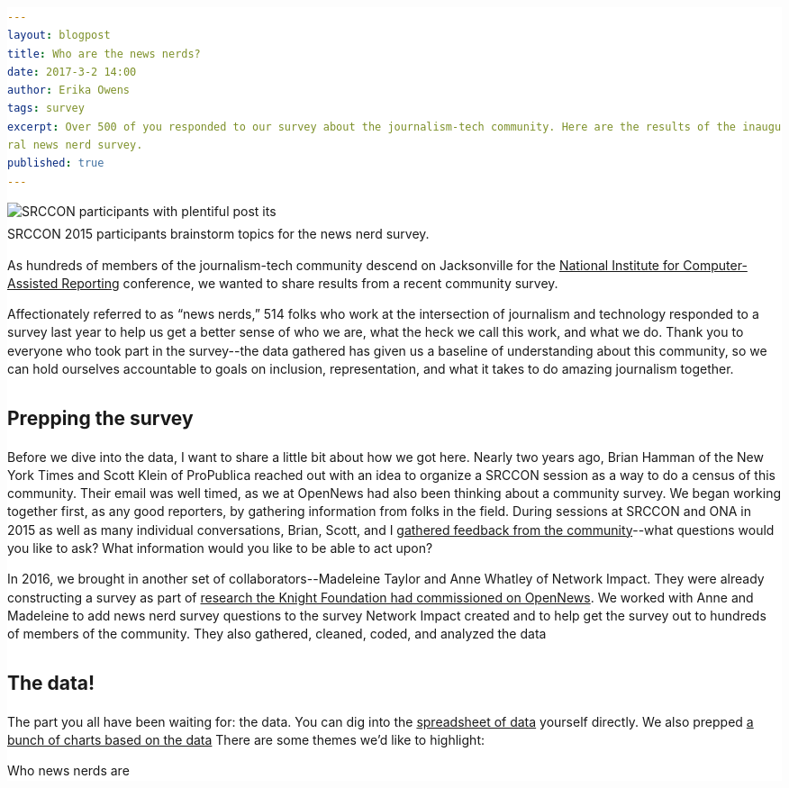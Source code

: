 ```yaml
---
layout: blogpost
title: Who are the news nerds?
date: 2017-3-2 14:00
author: Erika Owens
tags: survey
excerpt: Over 500 of you responded to our survey about the journalism-tech community. Here are the results of the inaugural news nerd survey. 
published: true
---
```


<img src="/media/img/news-nerd-brainstorm-srccon2015.jpg" style="width: 100%;" alt="SRCCON participants with plentiful post its">
<p class="caption" style="margin-top: 5px;">SRCCON 2015 participants brainstorm topics for the news nerd survey.</p>

As hundreds of members of the journalism-tech community descend on Jacksonville for the [National Institute for Computer-Assisted Reporting](http://www.ire.org/conferences/nicar2017/) conference, we wanted to share results from a recent community survey.

Affectionately referred to as “news nerds,” 514 folks who work at the intersection of journalism and technology responded to a survey last year to help us get a better sense of who we are, what the heck we call this work, and what we do. Thank you to everyone who took part in the survey--the data gathered has given us a baseline of understanding about this community, so we can hold ourselves accountable to goals on inclusion, representation, and what it takes to do amazing journalism together.

## Prepping the survey
Before we dive into the data, I want to share a little bit about how we got here. Nearly two years ago, Brian Hamman of the New York Times and Scott Klein of ProPublica reached out with an idea to organize a SRCCON session as a way to do a census of this community. Their email was well timed, as we at OpenNews had also been thinking about a community survey. We began working together first, as any good reporters, by gathering information from folks in the field. During sessions at SRCCON and ONA in 2015 as well as many individual conversations, Brian, Scott, and I [gathered feedback from the community](https://github.com/kleinmatic/news-nerd-survey)--what questions would you like to ask? What information would you like to be able to act upon?

In 2016, we brought in another set of collaborators--Madeleine Taylor and Anne Whatley of Network Impact. They were already constructing a survey as part of [research the Knight Foundation had commissioned on OpenNews](http://kng.ht/opennews). We worked with Anne and Madeleine to add news nerd survey questions to the survey Network Impact created and to help get the survey out to hundreds of members of the community. They also gathered, cleaned, coded, and analyzed the data

## The data!
The part you all have been waiting for: the data. You can dig into the [spreadsheet of data](https://docs.google.com/spreadsheets/d/12KWdyqrJ9vmEwHBO7zhU1V9H5m_pgvq6b1FgWWdT4Go/edit?usp=sharing) yourself directly. We also prepped [a bunch of charts based on the data](https://docs.google.com/presentation/d/1JRcJNWCTSDww0kidXSg2ccUOlFPR8C7Plc4e6ARYomM/edit?usp=sharing) There are some themes we’d like to highlight:

Who news nerds are
